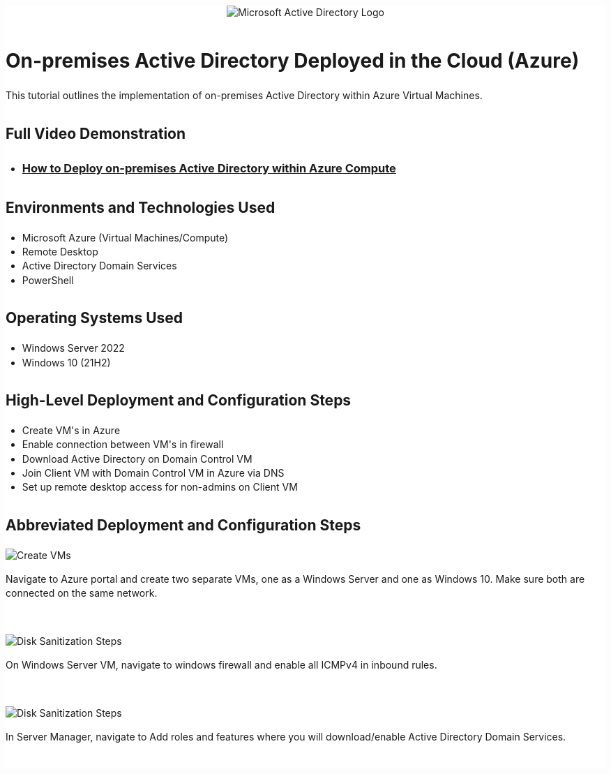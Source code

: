 <p align="center">
<img src="https://i.imgur.com/pU5A58S.png" alt="Microsoft Active Directory Logo"/>
</p>

<h1>On-premises Active Directory Deployed in the Cloud (Azure)</h1>
This tutorial outlines the implementation of on-premises Active Directory within Azure Virtual Machines.<br />


<h2>Full Video Demonstration</h2>

- ### [How to Deploy on-premises Active Directory within Azure Compute](https://www.flexclip.com/share/18365978708cebdd84a8d073f8908636ffb4982.html)

<h2>Environments and Technologies Used</h2>

- Microsoft Azure (Virtual Machines/Compute)
- Remote Desktop
- Active Directory Domain Services
- PowerShell

<h2>Operating Systems Used </h2>

- Windows Server 2022
- Windows 10 (21H2)

<h2>High-Level Deployment and Configuration Steps</h2>

- Create VM's in Azure
- Enable connection between VM's in firewall
- Download Active Directory on Domain Control VM
- Join Client VM with Domain Control VM in Azure via DNS
- Set up remote desktop access for non-admins on Client VM

<h2>Abbreviated Deployment and Configuration Steps</h2>

<p>
<img src="https://user-images.githubusercontent.com/47663923/209571749-426ae6fe-5599-4c5a-8d3a-45fdfd44dde0.png" height="80%" width="80%" alt="Create VMs"/>
</p>
<p>
Navigate to Azure portal and create two separate VMs, one as a Windows Server and one as Windows 10. Make sure both are connected on the same network.
</p>
<br />

<p>
<img src="https://user-images.githubusercontent.com/47663923/209571840-4bb30ce3-cc32-449d-8422-49ecc758b3ca.png" height="80%" width="80%" alt="Disk Sanitization Steps"/>
</p>
<p>
On Windows Server VM, navigate to windows firewall and enable all ICMPv4 in inbound rules.
</p>
<br />

<p>
<img src="https://user-images.githubusercontent.com/47663923/209572013-2932aa36-7227-4b88-b2c2-742b90828f57.png" height="80%" width="80%" alt="Disk Sanitization Steps"/>
</p>
<p>
In Server Manager, navigate to Add roles and features where you will download/enable Active Directory Domain Services.
</p>
<br />
